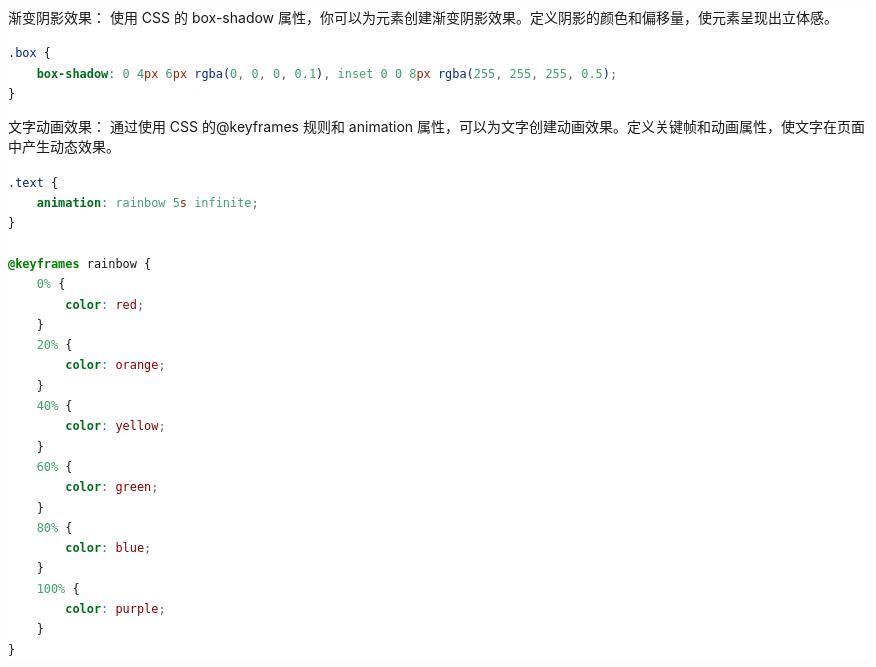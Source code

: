 渐变阴影效果： 使用 CSS 的 box-shadow 属性，你可以为元素创建渐变阴影效果。定义阴影的颜色和偏移量，使元素呈现出立体感。

```css
.box {
	box-shadow: 0 4px 6px rgba(0, 0, 0, 0.1), inset 0 0 8px rgba(255, 255, 255, 0.5);
}
```

文字动画效果： 通过使用 CSS 的@keyframes 规则和 animation 属性，可以为文字创建动画效果。定义关键帧和动画属性，使文字在页面中产生动态效果。

```css
.text {
	animation: rainbow 5s infinite;
}

@keyframes rainbow {
	0% {
		color: red;
	}
	20% {
		color: orange;
	}
	40% {
		color: yellow;
	}
	60% {
		color: green;
	}
	80% {
		color: blue;
	}
	100% {
		color: purple;
	}
}
```

